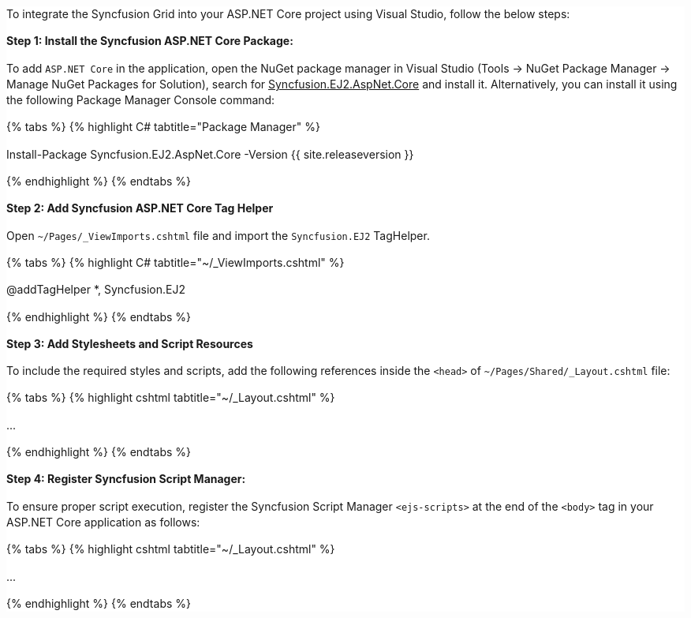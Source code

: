 To integrate the Syncfusion Grid into your ASP.NET Core project using Visual Studio, follow the below steps:

**Step 1: Install the Syncfusion ASP.NET Core Package:**

To add `ASP.NET Core` in the application, open the NuGet package manager in Visual Studio (Tools → NuGet Package Manager → Manage NuGet Packages for Solution), search for [Syncfusion.EJ2.AspNet.Core](https://www.nuget.org/packages/Syncfusion.EJ2.AspNet.Core) and install it.
Alternatively, you can install it using the following Package Manager Console command:

{% tabs %}
{% highlight C# tabtitle="Package Manager" %}

Install-Package Syncfusion.EJ2.AspNet.Core -Version {{ site.releaseversion }}

{% endhighlight %}
{% endtabs %}

**Step 2: Add Syncfusion ASP.NET Core Tag Helper**

Open `~/Pages/_ViewImports.cshtml` file and import the `Syncfusion.EJ2` TagHelper.

{% tabs %}
{% highlight C# tabtitle="~/_ViewImports.cshtml" %}

@addTagHelper *, Syncfusion.EJ2

{% endhighlight %}
{% endtabs %}

**Step 3: Add Stylesheets and Script Resources**

To include the required styles and scripts, add the following references inside the `<head>` of `~/Pages/Shared/_Layout.cshtml` file:

{% tabs %}
{% highlight cshtml tabtitle="~/_Layout.cshtml" %}

<head>
    ...
    <!-- Syncfusion ASP.NET Core control styles -->
    <link rel="stylesheet" href="https://cdn.syncfusion.com/ej2/{{ site.ej2version }}/bootstrap5.css" />
    <!-- Syncfusion ASP.NET Core control scripts -->
    <script src="https://cdn.syncfusion.com/ej2/{{ site.ej2version }}/dist/ej2.min.js"></script>
</head>

{% endhighlight %}
{% endtabs %}

**Step 4: Register Syncfusion Script Manager:**

To ensure proper script execution, register the Syncfusion Script Manager `<ejs-scripts>` at the end of the `<body>` tag in your ASP.NET Core application as follows:

{% tabs %}
{% highlight cshtml tabtitle="~/_Layout.cshtml" %}

<body>
    ...
    <!-- Syncfusion ASP.NET Core Script Manager -->
    <ejs-scripts></ejs-scripts>
</body>

{% endhighlight %}
{% endtabs %}
